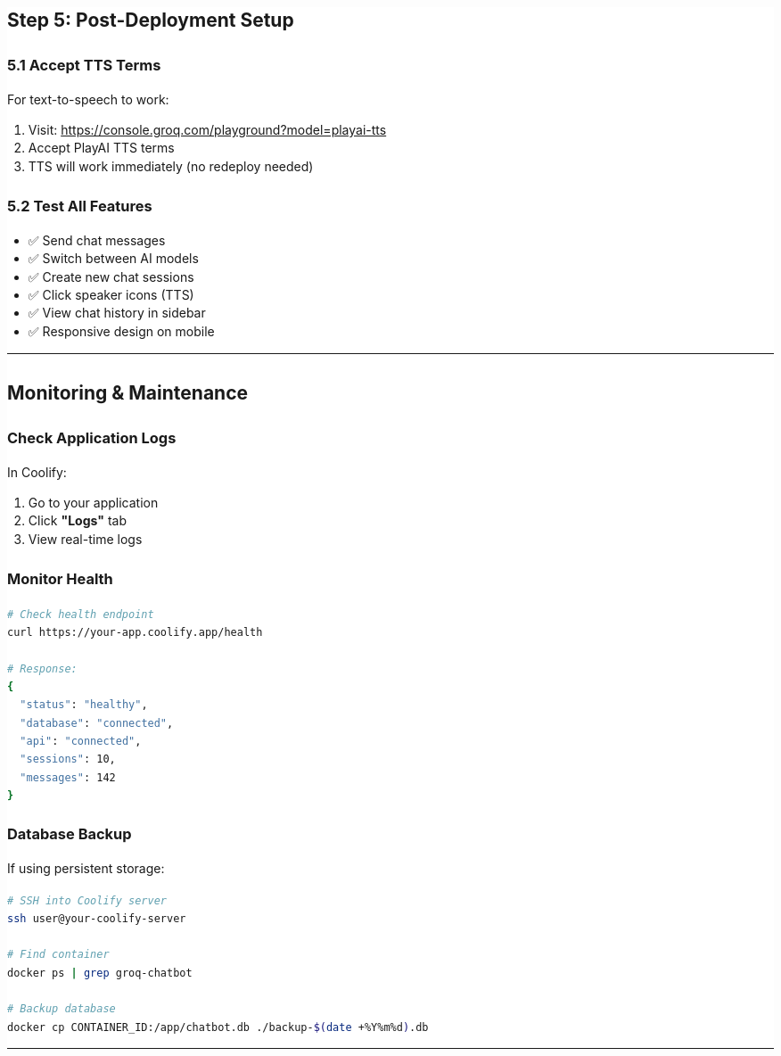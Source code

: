 
## Step 5: Post-Deployment Setup

### 5.1 Accept TTS Terms

For text-to-speech to work:
1. Visit: https://console.groq.com/playground?model=playai-tts
2. Accept PlayAI TTS terms
3. TTS will work immediately (no redeploy needed)

### 5.2 Test All Features

- ✅ Send chat messages
- ✅ Switch between AI models
- ✅ Create new chat sessions
- ✅ Click speaker icons (TTS)
- ✅ View chat history in sidebar
- ✅ Responsive design on mobile

---

## Monitoring & Maintenance

### Check Application Logs

In Coolify:
1. Go to your application
2. Click **"Logs"** tab
3. View real-time logs

### Monitor Health

```bash
# Check health endpoint
curl https://your-app.coolify.app/health

# Response:
{
  "status": "healthy",
  "database": "connected",
  "api": "connected",
  "sessions": 10,
  "messages": 142
}
```

### Database Backup

If using persistent storage:

```bash
# SSH into Coolify server
ssh user@your-coolify-server

# Find container
docker ps | grep groq-chatbot

# Backup database
docker cp CONTAINER_ID:/app/chatbot.db ./backup-$(date +%Y%m%d).db
```

---